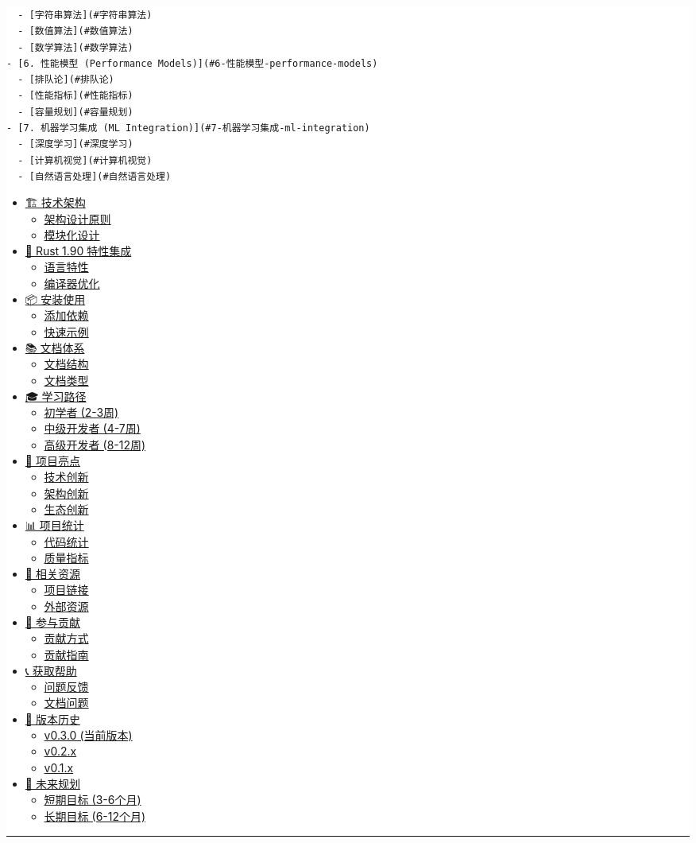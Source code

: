       - [字符串算法](#字符串算法)
      - [数值算法](#数值算法)
      - [数学算法](#数学算法)
    - [6. 性能模型 (Performance Models)](#6-性能模型-performance-models)
      - [排队论](#排队论)
      - [性能指标](#性能指标)
      - [容量规划](#容量规划)
    - [7. 机器学习集成 (ML Integration)](#7-机器学习集成-ml-integration)
      - [深度学习](#深度学习)
      - [计算机视觉](#计算机视觉)
      - [自然语言处理](#自然语言处理)
  - [🏗️ 技术架构](#️-技术架构)
    - [架构设计原则](#架构设计原则)
    - [模块化设计](#模块化设计)
  - [🔧 Rust 1.90 特性集成](#-rust-190-特性集成)
    - [语言特性](#语言特性)
    - [编译器优化](#编译器优化)
  - [📦 安装使用](#-安装使用)
    - [添加依赖](#添加依赖)
    - [快速示例](#快速示例)
  - [📚 文档体系](#-文档体系)
    - [文档结构](#文档结构)
    - [文档类型](#文档类型)
  - [🎓 学习路径](#-学习路径)
    - [初学者 (2-3周)](#初学者-2-3周)
    - [中级开发者 (4-7周)](#中级开发者-4-7周)
    - [高级开发者 (8-12周)](#高级开发者-8-12周)
  - [🌟 项目亮点](#-项目亮点)
    - [技术创新](#技术创新)
    - [架构创新](#架构创新)
    - [生态创新](#生态创新)
  - [📊 项目统计](#-项目统计)
    - [代码统计](#代码统计)
    - [质量指标](#质量指标)
  - [🔗 相关资源](#-相关资源)
    - [项目链接](#项目链接)
    - [外部资源](#外部资源)
  - [🤝 参与贡献](#-参与贡献)
    - [贡献方式](#贡献方式)
    - [贡献指南](#贡献指南)
  - [📞 获取帮助](#-获取帮助)
    - [问题反馈](#问题反馈)
    - [文档问题](#文档问题)
  - [📅 版本历史](#-版本历史)
    - [v0.3.0 (当前版本)](#v030-当前版本)
    - [v0.2.x](#v02x)
    - [v0.1.x](#v01x)
  - [🎯 未来规划](#-未来规划)
    - [短期目标 (3-6个月)](#短期目标-3-6个月)
    - [长期目标 (6-12个月)](#长期目标-6-12个月)

---